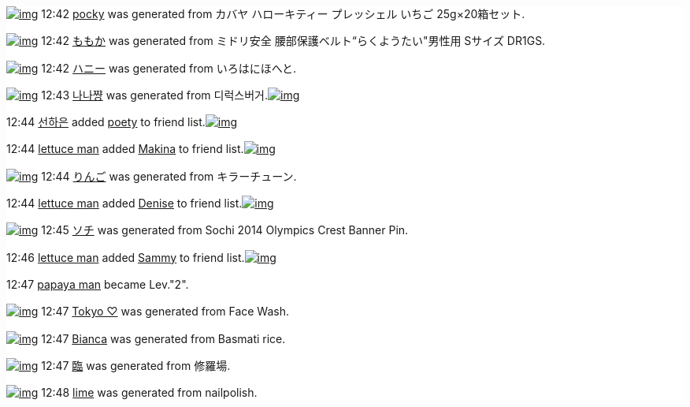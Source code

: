 [![img](http://kacdn03.appspot.com/6340993347485696/6a8f.png)](http://www.barcodekanojo.com/kanojo/2762541/pocky) 12:42 [pocky](http://www.barcodekanojo.com/kanojo/2762541/pocky) was generated from カバヤ ハローキティー プレッシェル いちご 25g×20箱セット.

[![img](http://kacdn07.appspot.com/6345894978912256/9772.png)](http://www.barcodekanojo.com/kanojo/2762542/%E3%82%82%E3%82%82%E3%81%8B) 12:42 [ももか](http://www.barcodekanojo.com/kanojo/2762542/%E3%82%82%E3%82%82%E3%81%8B) was generated from ミドリ安全 腰部保護ベルト“らくようたい"男性用 Sサイズ DR1GS.

[![img](http://kacdn07.appspot.com/6668235495702528/6db6.png)](http://www.barcodekanojo.com/kanojo/2762543/%E3%83%8F%E3%83%8B%E3%83%BC) 12:42 [ハニー](http://www.barcodekanojo.com/kanojo/2762543/%E3%83%8F%E3%83%8B%E3%83%BC) was generated from いろはにほへと.

[![img](http://kacdn09.appspot.com/5487799973183488/6a84.png)](http://www.barcodekanojo.com/kanojo/2762544/%EB%82%98%EB%82%98%EC%A8%A9) 12:43 [나나쨩](http://www.barcodekanojo.com/kanojo/2762544/%EB%82%98%EB%82%98%EC%A8%A9) was generated from 디럭스버거.[![img](http://kacdn02.appspot.com/5388116735033344/4790.jpg)](http://www.barcodekanojo.com/product_images/barcode/5314321/1390534929/%EB%94%94%EB%9F%AD%EC%8A%A4%EB%B2%84%EA%B1%B0.jpg)

12:44 [선하은](http://www.barcodekanojo.com/user/434552/%EC%84%A0%ED%95%98%EC%9D%80) added [poety](http://www.barcodekanojo.com/kanojo/2500498/poety) to friend list.[![img](http://kacdn08.appspot.com/6033147540013056/0de7.png)](http://www.barcodekanojo.com/kanojo/2500498/poety)

12:44 [lettuce man](http://www.barcodekanojo.com/user/434358/lettuce%20man) added [Makina](http://www.barcodekanojo.com/kanojo/2506790/Makina) to friend list.[![img](http://kacdn08.appspot.com/5808595107053568/add5.png)](http://www.barcodekanojo.com/kanojo/2506790/Makina)

[![img](http://kacdn07.appspot.com/4517943744397312/da7c.png)](http://www.barcodekanojo.com/kanojo/2762545/%E3%82%8A%E3%82%93%E3%81%94) 12:44 [りんご](http://www.barcodekanojo.com/kanojo/2762545/%E3%82%8A%E3%82%93%E3%81%94) was generated from キラーチューン.

12:44 [lettuce man](http://www.barcodekanojo.com/user/434358/lettuce%20man) added [Denise](http://www.barcodekanojo.com/kanojo/2352731/Denise) to friend list.[![img](http://kacdn06.appspot.com/5969299093061632/40b6.png)](http://www.barcodekanojo.com/kanojo/2352731/Denise)

[![img](http://kacdn03.appspot.com/4833537404436480/9b6d.png)](http://www.barcodekanojo.com/kanojo/2762546/%E3%82%BD%E3%83%81) 12:45 [ソチ](http://www.barcodekanojo.com/kanojo/2762546/%E3%82%BD%E3%83%81) was generated from Sochi 2014 Olympics Crest Banner Pin.

12:46 [lettuce man](http://www.barcodekanojo.com/user/434358/lettuce%20man) added [Sammy](http://www.barcodekanojo.com/kanojo/2604340/Sammy) to friend list.[![img](http://kacdn08.appspot.com/4687952240181248/79d8.png)](http://www.barcodekanojo.com/kanojo/2604340/Sammy)

12:47 [papaya man](http://www.barcodekanojo.com/user/432262/papaya%20man) became Lev."2".

[![img](http://kacdn05.appspot.com/5143445601517568/bfa6.png)](http://www.barcodekanojo.com/kanojo/2762547/Tokyo%20%E2%99%A1) 12:47 [Tokyo ♡](http://www.barcodekanojo.com/kanojo/2762547/Tokyo%20%E2%99%A1) was generated from Face Wash.

[![img](http://kacdn04.appspot.com/4722573166247936/7c0a.png)](http://www.barcodekanojo.com/kanojo/2762548/Bianca) 12:47 [Bianca](http://www.barcodekanojo.com/kanojo/2762548/Bianca) was generated from Basmati rice.

[![img](http://kacdn06.appspot.com/4639458032877568/33cc.png)](http://www.barcodekanojo.com/kanojo/2762549/%E8%87%A8) 12:47 [臨](http://www.barcodekanojo.com/kanojo/2762549/%E8%87%A8) was generated from 修羅場.

[![img](http://kacdn03.appspot.com/5001831134527488/59c0.png)](http://www.barcodekanojo.com/kanojo/2762550/lime) 12:48 [lime](http://www.barcodekanojo.com/kanojo/2762550/lime) was generated from nailpolish.
